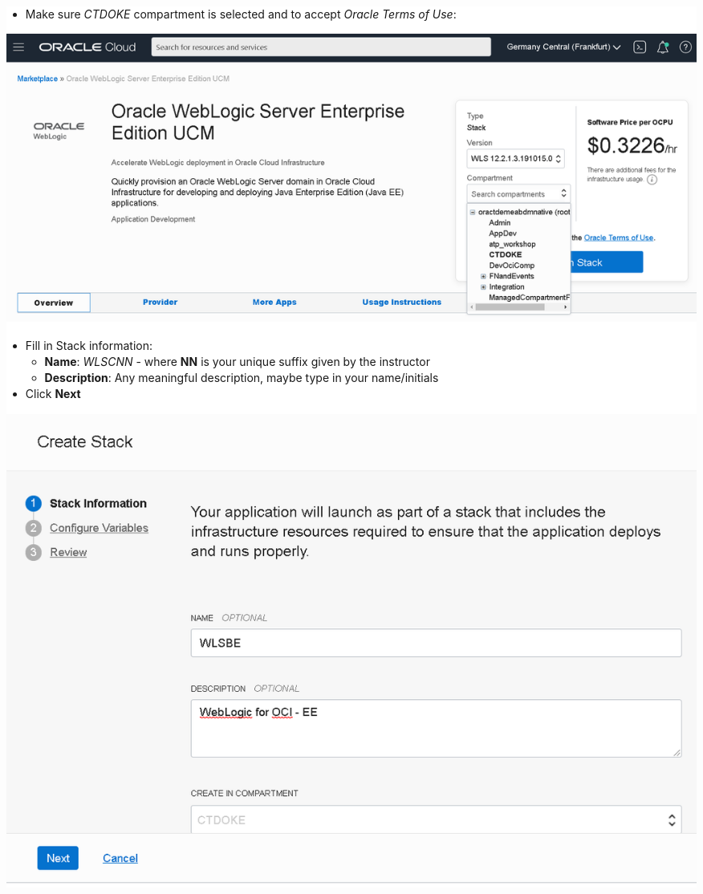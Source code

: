 

- Make sure *CTDOKE* compartment is selected and to accept *Oracle Terms of Use*:

![](images/wlscnonjrfwithenv/image070.png)



- Fill in Stack information:
  - **Name**: *WLSCNN* - where **NN** is your unique suffix given by the instructor
  - **Description**: Any meaningful description, maybe type in your name/initials
- Click **Next**

![](images/wlscnonjrfwithenv/image090.png)
